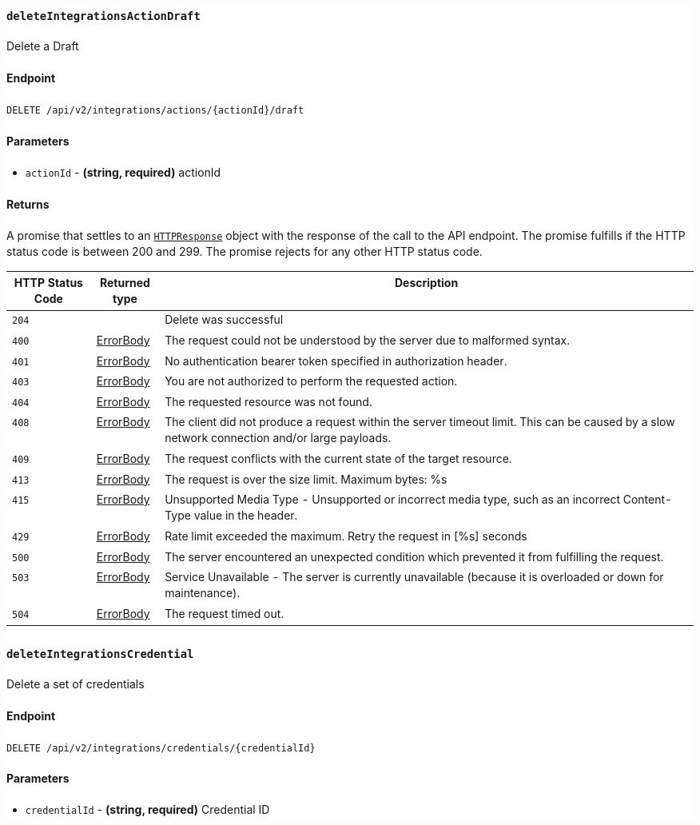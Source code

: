 ### `deleteIntegrationsActionDraft`

Delete a Draft

#### Endpoint

`DELETE /api/v2/integrations/actions/{actionId}/draft`

#### Parameters

- `actionId` - **(string, required)** actionId

#### Returns

A promise that settles to an [`HTTPResponse`](https://github.com/jfabello/http-client) object with the response of the call to the API endpoint. The promise fulfills if the HTTP status code is between 200 and 299. The promise rejects for any other HTTP status code.

| HTTP Status Code | Returned type | Description |
|---|---|---|
| `204` |  | Delete was successful |
| `400` | [ErrorBody](../definitions/errorbody-definition.md) | The request could not be understood by the server due to malformed syntax. |
| `401` | [ErrorBody](../definitions/errorbody-definition.md) | No authentication bearer token specified in authorization header. |
| `403` | [ErrorBody](../definitions/errorbody-definition.md) | You are not authorized to perform the requested action. |
| `404` | [ErrorBody](../definitions/errorbody-definition.md) | The requested resource was not found. |
| `408` | [ErrorBody](../definitions/errorbody-definition.md) | The client did not produce a request within the server timeout limit. This can be caused by a slow network connection and/or large payloads. |
| `409` | [ErrorBody](../definitions/errorbody-definition.md) | The request conflicts with the current state of the target resource. |
| `413` | [ErrorBody](../definitions/errorbody-definition.md) | The request is over the size limit. Maximum bytes: %s |
| `415` | [ErrorBody](../definitions/errorbody-definition.md) | Unsupported Media Type - Unsupported or incorrect media type, such as an incorrect Content-Type value in the header. |
| `429` | [ErrorBody](../definitions/errorbody-definition.md) | Rate limit exceeded the maximum. Retry the request in [%s] seconds |
| `500` | [ErrorBody](../definitions/errorbody-definition.md) | The server encountered an unexpected condition which prevented it from fulfilling the request. |
| `503` | [ErrorBody](../definitions/errorbody-definition.md) | Service Unavailable - The server is currently unavailable (because it is overloaded or down for maintenance). |
| `504` | [ErrorBody](../definitions/errorbody-definition.md) | The request timed out. |

### `deleteIntegrationsCredential`

Delete a set of credentials

#### Endpoint

`DELETE /api/v2/integrations/credentials/{credentialId}`

#### Parameters

- `credentialId` - **(string, required)** Credential ID
